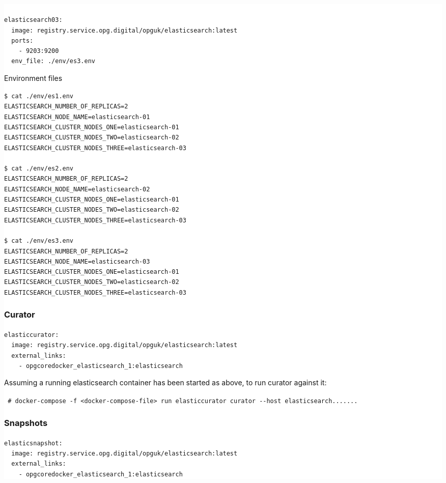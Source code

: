 ```

elasticsearch03:
  image: registry.service.opg.digital/opguk/elasticsearch:latest
  ports:
    - 9203:9200
  env_file: ./env/es3.env
```

Environment files

```
$ cat ./env/es1.env
ELASTICSEARCH_NUMBER_OF_REPLICAS=2
ELASTICSEARCH_NODE_NAME=elasticsearch-01
ELASTICSEARCH_CLUSTER_NODES_ONE=elasticsearch-01
ELASTICSEARCH_CLUSTER_NODES_TWO=elasticsearch-02
ELASTICSEARCH_CLUSTER_NODES_THREE=elasticsearch-03

$ cat ./env/es2.env
ELASTICSEARCH_NUMBER_OF_REPLICAS=2
ELASTICSEARCH_NODE_NAME=elasticsearch-02
ELASTICSEARCH_CLUSTER_NODES_ONE=elasticsearch-01
ELASTICSEARCH_CLUSTER_NODES_TWO=elasticsearch-02
ELASTICSEARCH_CLUSTER_NODES_THREE=elasticsearch-03

$ cat ./env/es3.env
ELASTICSEARCH_NUMBER_OF_REPLICAS=2
ELASTICSEARCH_NODE_NAME=elasticsearch-03
ELASTICSEARCH_CLUSTER_NODES_ONE=elasticsearch-01
ELASTICSEARCH_CLUSTER_NODES_TWO=elasticsearch-02
ELASTICSEARCH_CLUSTER_NODES_THREE=elasticsearch-03
```

### Curator

```
elasticcurator:
  image: registry.service.opg.digital/opguk/elasticsearch:latest
  external_links:
    - opgcoredocker_elasticsearch_1:elasticsearch
```

Assuming a running elasticsearch container has been started as above, to run curator against it:

```
 # docker-compose -f <docker-compose-file> run elasticcurator curator --host elasticsearch.......
```

### Snapshots

```
elasticsnapshot:
  image: registry.service.opg.digital/opguk/elasticsearch:latest
  external_links:
    - opgcoredocker_elasticsearch_1:elasticsearch
```
